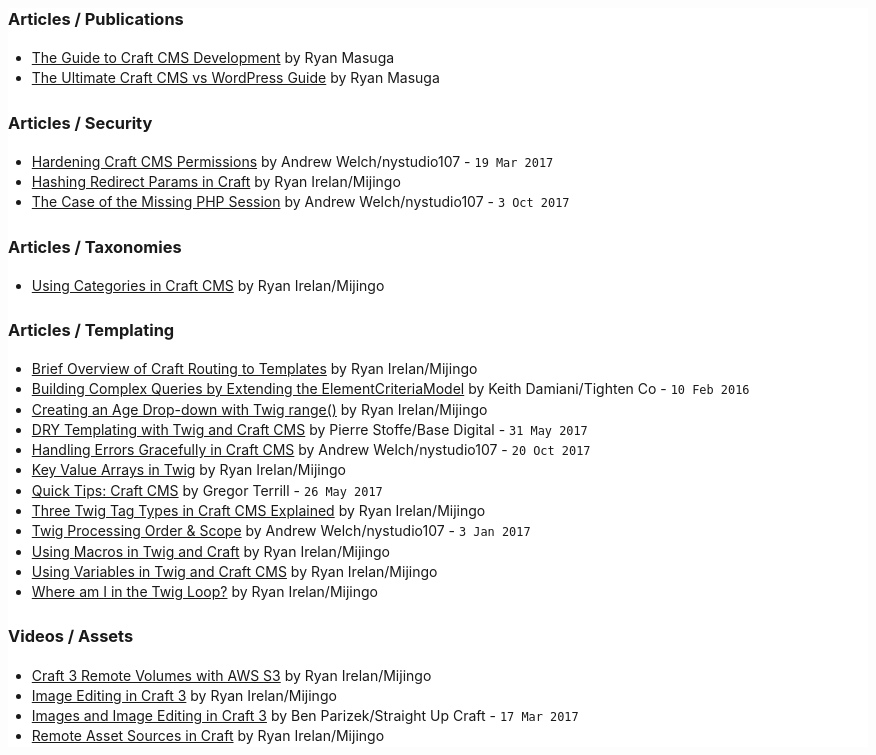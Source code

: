 ### Articles / Publications

*   [The Guide to Craft CMS Development](https://gomasuga.com/course/craft-cms-guide) by Ryan Masuga
*   [The Ultimate Craft CMS vs WordPress Guide](https://gomasuga.com/info/content-management-systems-craft-cms-vs-wordpress) by Ryan Masuga

### Articles / Security

*   [Hardening Craft CMS Permissions](https://nystudio107.com/blog/hardening-craft-cms-permissions) by Andrew Welch/nystudio107 - `19 Mar 2017`
*   [Hashing Redirect Params in Craft](https://mijingo.com/blog/hashing-redirect-params-in-craft) by Ryan Irelan/Mijingo
*   [The Case of the Missing PHP Session](https://nystudio107.com/blog/the-case-of-the-missing-php-session) by Andrew Welch/nystudio107 - `3 Oct 2017`

### Articles / Taxonomies

*   [Using Categories in Craft CMS](https://mijingo.com/blog/using-categories-in-craft-cms) by Ryan Irelan/Mijingo

### Articles / Templating

*   [Brief Overview of Craft Routing to Templates](https://mijingo.com/blog/brief-overview-of-craft-routing-to-templates) by Ryan Irelan/Mijingo
*   [Building Complex Queries by Extending the ElementCriteriaModel](https://tighten.co/blog/craft-cms-building-complex-queries-by-extending-the-elementcriteriamodel) by Keith Damiani/Tighten Co - `10 Feb 2016`
*   [Creating an Age Drop-down with Twig range()](https://mijingo.com/blog/using-twig-range-to-create-an-age-drop-down) by Ryan Irelan/Mijingo
*   [DRY Templating with Twig and Craft CMS](https://medium.com/base-voices/dry-templating-with-twig-and-craft-cms-543292d114aa) by Pierre Stoffe/Base Digital - `31 May 2017`
*   [Handling Errors Gracefully in Craft CMS](https://nystudio107.com/blog/handling-errors-gracefully-in-craft-cms) by Andrew Welch/nystudio107 - `20 Oct 2017`
*   [Key Value Arrays in Twig](https://mijingo.com/blog/key-value-arrays-in-twig) by Ryan Irelan/Mijingo
*   [Quick Tips: Craft CMS](http://gregorterrill.com/blog/2017/quick-tips-craft-cms) by Gregor Terrill - `26 May 2017`
*   [Three Twig Tag Types in Craft CMS Explained](https://mijingo.com/blog/three-tag-types-in-craft-cms-explained) by Ryan Irelan/Mijingo
*   [Twig Processing Order & Scope](https://nystudio107.com/blog/twig-processing-order-and-scope) by Andrew Welch/nystudio107 - `3 Jan 2017`
*   [Using Macros in Twig and Craft](https://mijingo.com/blog/using-macros-in-twig-and-craft) by Ryan Irelan/Mijingo
*   [Using Variables in Twig and Craft CMS](https://mijingo.com/blog/using-variables-in-twig-and-craft-cms) by Ryan Irelan/Mijingo
*   [Where am I in the Twig Loop?](https://mijingo.com/blog/where-am-i-in-the-twig-loop) by Ryan Irelan/Mijingo

### Videos / Assets

*   [Craft 3 Remote Volumes with AWS S3](https://mijingo.com/blog/craft-3-remote-volumes-with-aws-s3) by Ryan Irelan/Mijingo
*   [Image Editing in Craft 3](https://mijingo.com/lessons/image-editor-craft-cms-3/) by Ryan Irelan/Mijingo
*   [Images and Image Editing in Craft 3](https://www.youtube.com/watch?v=_chcVWpA3K8) by Ben Parizek/Straight Up Craft - `17 Mar 2017`
*   [Remote Asset Sources in Craft](https://mijingo.com/lessons/remote-asset-sources-in-craft/) by Ryan Irelan/Mijingo
